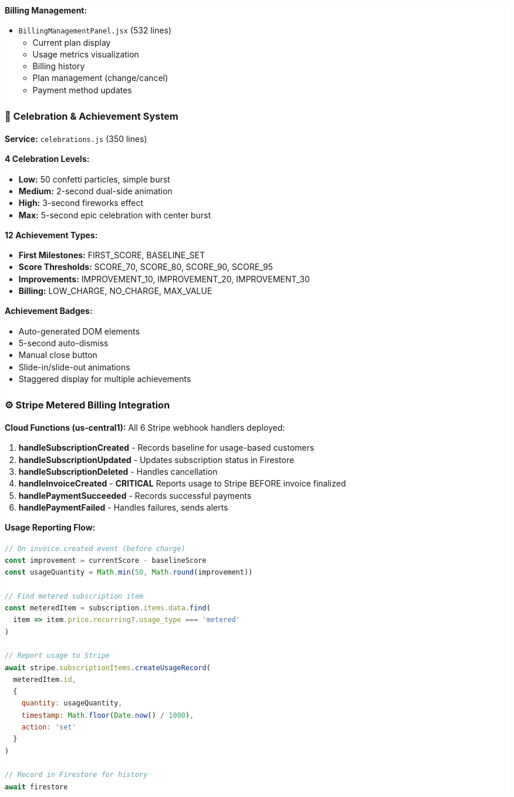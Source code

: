 **Billing Management:**
- `BillingManagementPanel.jsx` (532 lines)
  - Current plan display
  - Usage metrics visualization
  - Billing history
  - Plan management (change/cancel)
  - Payment method updates

### 🎉 Celebration & Achievement System

**Service:** `celebrations.js` (350 lines)

**4 Celebration Levels:**
- **Low:** 50 confetti particles, simple burst
- **Medium:** 2-second dual-side animation
- **High:** 3-second fireworks effect
- **Max:** 5-second epic celebration with center burst

**12 Achievement Types:**
- **First Milestones:** FIRST_SCORE, BASELINE_SET
- **Score Thresholds:** SCORE_70, SCORE_80, SCORE_90, SCORE_95
- **Improvements:** IMPROVEMENT_10, IMPROVEMENT_20, IMPROVEMENT_30
- **Billing:** LOW_CHARGE, NO_CHARGE, MAX_VALUE

**Achievement Badges:**
- Auto-generated DOM elements
- 5-second auto-dismiss
- Manual close button
- Slide-in/slide-out animations
- Staggered display for multiple achievements

### ⚙️ Stripe Metered Billing Integration

**Cloud Functions (us-central1):**
All 6 Stripe webhook handlers deployed:

1. **handleSubscriptionCreated** - Records baseline for usage-based customers
2. **handleSubscriptionUpdated** - Updates subscription status in Firestore
3. **handleSubscriptionDeleted** - Handles cancellation
4. **handleInvoiceCreated** - **CRITICAL** Reports usage to Stripe BEFORE invoice finalized
5. **handlePaymentSucceeded** - Records successful payments
6. **handlePaymentFailed** - Handles failures, sends alerts

**Usage Reporting Flow:**
```javascript
// On invoice.created event (before charge)
const improvement = currentScore - baselineScore
const usageQuantity = Math.min(50, Math.round(improvement))

// Find metered subscription item
const meteredItem = subscription.items.data.find(
  item => item.price.recurring?.usage_type === 'metered'
)

// Report usage to Stripe
await stripe.subscriptionItems.createUsageRecord(
  meteredItem.id,
  {
    quantity: usageQuantity,
    timestamp: Math.floor(Date.now() / 1000),
    action: 'set'
  }
)

// Record in Firestore for history
await firestore
```